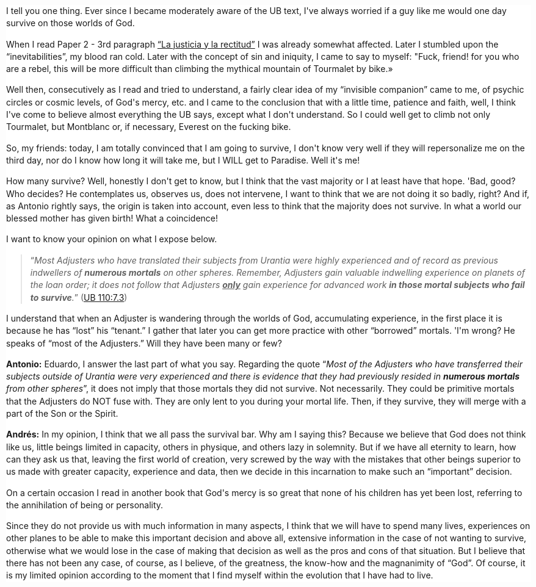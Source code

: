 I tell you one thing. Ever since I became moderately aware of the UB text, I've always worried if a guy like me would one day survive on those worlds of God.

When I read Paper 2 - 3rd paragraph <a id="a90_36"></a>[“La justicia y la rectitud”](/en/The_Urantia_Book/2#p3) I was already somewhat affected. Later I stumbled upon the “inevitabilities”, my blood ran cold. Later with the concept of sin and iniquity, I came to say to myself: "Fuck, friend! for you who are a rebel, this will be more difficult than climbing the mythical mountain of Tourmalet by bike.»

Well then, consecutively as I read and tried to understand, a fairly clear idea of my “invisible companion” came to me, of psychic circles or cosmic levels, of God's mercy, etc. and I came to the conclusion that with a little time, patience and faith, well, I think I've come to believe almost everything the UB says, except what I don't understand. So I could well get to climb not only Tourmalet, but Montblanc or, if necessary, Everest on the fucking bike.

So, my friends: today, I am totally convinced that I am going to survive, I don't know very well if they will repersonalize me on the third day, nor do I know how long it will take me, but I WILL get to Paradise. Well it's me!

How many survive? Well, honestly I don't get to know, but I think that the vast majority or I at least have that hope. 'Bad, good? Who decides? He contemplates us, observes us, does not intervene, I want to think that we are not doing it so badly, right? And if, as Antonio rightly says, the origin is taken into account, even less to think that the majority does not survive. In what a world our blessed mother has given birth! What a coincidence!

I want to know your opinion on what I expose below.

> “_Most Adjusters who have translated their subjects from Urantia were highly experienced and of record as previous indwellers of ***numerous mortals*** on other spheres. Remember, Adjusters gain valuable indwelling experience on planets of the loan order; it does not follow that Adjusters ***<ins>only</ins>*** gain experience for advanced work ***in those mortal subjects who fail to survive***._” (<a id="a100_403"></a>[UB 110:7.3](/en/The_Urantia_Book/110#p7_3))

I understand that when an Adjuster is wandering through the worlds of God, accumulating experience, in the first place it is because he has “lost” his “tenant.” I gather that later you can get more practice with other “borrowed” mortals. 'I'm wrong? He speaks of “most of the Adjusters.” Will they have been many or few?

**Antonio:** Eduardo, I answer the last part of what you say. Regarding the quote “_Most of the Adjusters who have transferred their subjects outside of Urantia were very experienced and there is evidence that they had previously resided in ***numerous mortals*** from other spheres_”, it does not imply that those mortals they did not survive. Not necessarily. They could be primitive mortals that the Adjusters do NOT fuse with. They are only lent to you during your mortal life. Then, if they survive, they will merge with a part of the Son or the Spirit.

**Andrés:** In my opinion, I think that we all pass the survival bar. Why am I saying this? Because we believe that God does not think like us, little beings limited in capacity, others in physique, and others lazy in solemnity. But if we have all eternity to learn, how can they ask us that, leaving the first world of creation, very screwed by the way with the mistakes that other beings superior to us made with greater capacity, experience and data, then we decide in this incarnation to make such an “important” decision.

On a certain occasion I read in another book that God's mercy is so great that none of his children has yet been lost, referring to the annihilation of being or personality.

Since they do not provide us with much information in many aspects, I think that we will have to spend many lives, experiences on other planes to be able to make this important decision and above all, extensive information in the case of not wanting to survive, otherwise what we would lose in the case of making that decision as well as the pros and cons of that situation. But I believe that there has not been any case, of course, as I believe, of the greatness, the know-how and the magnanimity of “God”. Of course, it is my limited opinion according to the moment that I find myself within the evolution that I have had to live.
